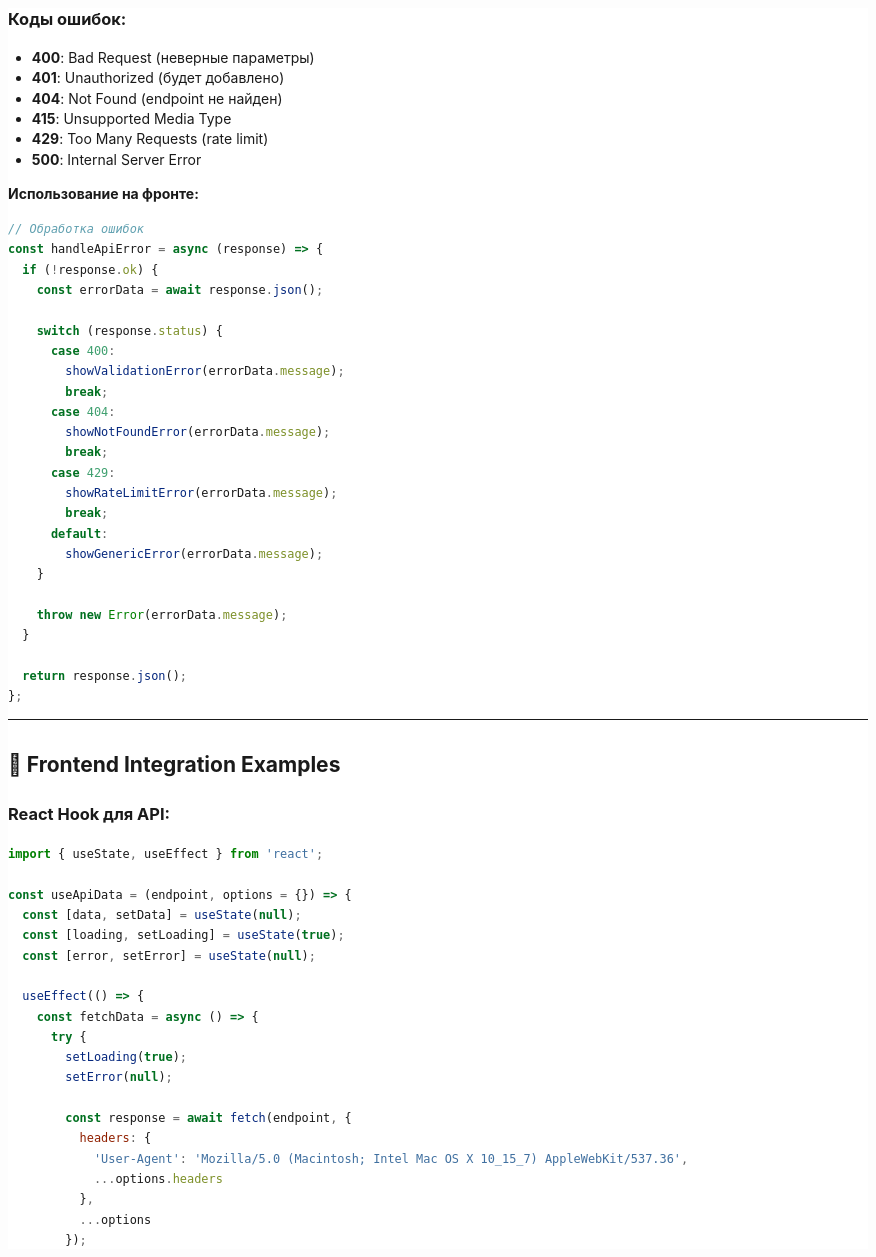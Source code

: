 ### Коды ошибок:

- **400**: Bad Request (неверные параметры)
- **401**: Unauthorized (будет добавлено)
- **404**: Not Found (endpoint не найден)
- **415**: Unsupported Media Type
- **429**: Too Many Requests (rate limit)
- **500**: Internal Server Error

**Использование на фронте:**
```javascript
// Обработка ошибок
const handleApiError = async (response) => {
  if (!response.ok) {
    const errorData = await response.json();
    
    switch (response.status) {
      case 400:
        showValidationError(errorData.message);
        break;
      case 404:
        showNotFoundError(errorData.message);
        break;
      case 429:
        showRateLimitError(errorData.message);
        break;
      default:
        showGenericError(errorData.message);
    }
    
    throw new Error(errorData.message);
  }
  
  return response.json();
};
```

---

## 🔧 Frontend Integration Examples

### React Hook для API:

```javascript
import { useState, useEffect } from 'react';

const useApiData = (endpoint, options = {}) => {
  const [data, setData] = useState(null);
  const [loading, setLoading] = useState(true);
  const [error, setError] = useState(null);

  useEffect(() => {
    const fetchData = async () => {
      try {
        setLoading(true);
        setError(null);
        
        const response = await fetch(endpoint, {
          headers: {
            'User-Agent': 'Mozilla/5.0 (Macintosh; Intel Mac OS X 10_15_7) AppleWebKit/537.36',
            ...options.headers
          },
          ...options
        });
```